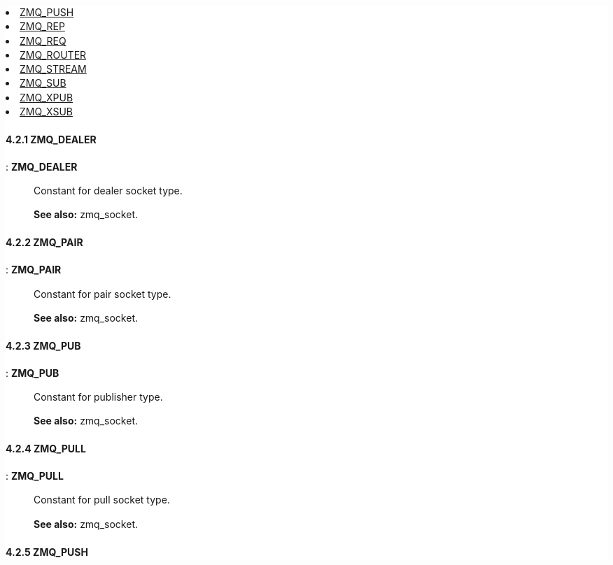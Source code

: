 <li><a href="#ZMQ_005fPUSH" accesskey="5">ZMQ_PUSH</a></li>
<li><a href="#ZMQ_005fREP" accesskey="6">ZMQ_REP</a></li>
<li><a href="#ZMQ_005fREQ" accesskey="7">ZMQ_REQ</a></li>
<li><a href="#ZMQ_005fROUTER" accesskey="8">ZMQ_ROUTER</a></li>
<li><a href="#ZMQ_005fSTREAM" accesskey="9">ZMQ_STREAM</a></li>
<li><a href="#ZMQ_005fSUB">ZMQ_SUB</a></li>
<li><a href="#ZMQ_005fXPUB">ZMQ_XPUB</a></li>
<li><a href="#ZMQ_005fXSUB">ZMQ_XSUB</a></li>
</ul>
<div class="subsection-level-extent" id="ZMQ_005fDEALER">
<h4 class="subsection">4.2.1 ZMQ_DEALER</h4>
<a class="index-entry-id" id="index-ZMQ_005fDEALER"></a>
<dl class="first-deftypefn">
<dt class="deftypefn" id="index-ZMQ_005fDEALER-1"><span class="category-def">: </span><span><strong class="def-name">ZMQ_DEALER</strong><a class="copiable-link" href='#index-ZMQ_005fDEALER-1'></a></span></dt>
<dd>
<p>Constant for dealer socket type.
</p>
<p><strong class="strong">See also:</strong> zmq_socket.
</p></dd></dl>
</div>
<div class="subsection-level-extent" id="ZMQ_005fPAIR">
<h4 class="subsection">4.2.2 ZMQ_PAIR</h4>
<a class="index-entry-id" id="index-ZMQ_005fPAIR"></a>
<dl class="first-deftypefn">
<dt class="deftypefn" id="index-ZMQ_005fPAIR-1"><span class="category-def">: </span><span><strong class="def-name">ZMQ_PAIR</strong><a class="copiable-link" href='#index-ZMQ_005fPAIR-1'></a></span></dt>
<dd>
<p>Constant for pair socket type.
</p>
<p><strong class="strong">See also:</strong> zmq_socket.
</p></dd></dl>
</div>
<div class="subsection-level-extent" id="ZMQ_005fPUB">
<h4 class="subsection">4.2.3 ZMQ_PUB</h4>
<a class="index-entry-id" id="index-ZMQ_005fPUB"></a>
<dl class="first-deftypefn">
<dt class="deftypefn" id="index-ZMQ_005fPUB-1"><span class="category-def">: </span><span><strong class="def-name">ZMQ_PUB</strong><a class="copiable-link" href='#index-ZMQ_005fPUB-1'></a></span></dt>
<dd>
<p>Constant for publisher type.
</p>
<p><strong class="strong">See also:</strong> zmq_socket.
</p></dd></dl>
</div>
<div class="subsection-level-extent" id="ZMQ_005fPULL">
<h4 class="subsection">4.2.4 ZMQ_PULL</h4>
<a class="index-entry-id" id="index-ZMQ_005fPULL"></a>
<dl class="first-deftypefn">
<dt class="deftypefn" id="index-ZMQ_005fPULL-1"><span class="category-def">: </span><span><strong class="def-name">ZMQ_PULL</strong><a class="copiable-link" href='#index-ZMQ_005fPULL-1'></a></span></dt>
<dd>
<p>Constant for pull socket type.
</p>
<p><strong class="strong">See also:</strong> zmq_socket.
</p></dd></dl>
</div>
<div class="subsection-level-extent" id="ZMQ_005fPUSH">
<h4 class="subsection">4.2.5 ZMQ_PUSH</h4>
<a class="index-entry-id" id="index-ZMQ_005fPUSH"></a>
<dl class="first-deftypefn">